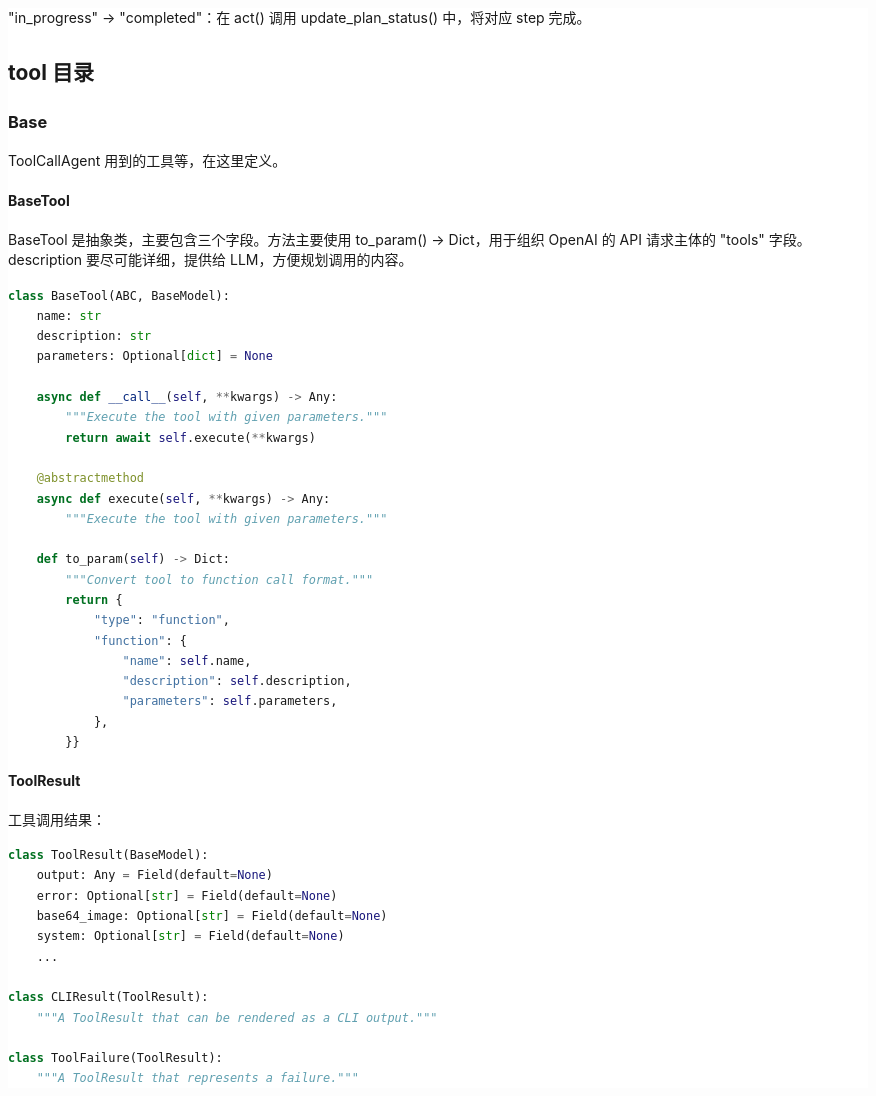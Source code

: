 "in_progress" -> "completed"：在 act() 调用 update_plan_status() 中，将对应 step 完成。

## tool 目录

### Base

ToolCallAgent 用到的工具等，在这里定义。

#### BaseTool

BaseTool 是抽象类，主要包含三个字段。方法主要使用 to_param() -> Dict，用于组织 OpenAI 的 API 请求主体的 "tools" 字段。description 要尽可能详细，提供给 LLM，方便规划调用的内容。

```py
class BaseTool(ABC, BaseModel):
    name: str
    description: str
    parameters: Optional[dict] = None

    async def __call__(self, **kwargs) -> Any:
        """Execute the tool with given parameters."""
        return await self.execute(**kwargs)

    @abstractmethod
    async def execute(self, **kwargs) -> Any:
        """Execute the tool with given parameters."""

    def to_param(self) -> Dict:
        """Convert tool to function call format."""
        return {
            "type": "function",
            "function": {
                "name": self.name,
                "description": self.description,
                "parameters": self.parameters,
            },
        }}
```

#### ToolResult

工具调用结果：

```py
class ToolResult(BaseModel):
    output: Any = Field(default=None)
    error: Optional[str] = Field(default=None)
    base64_image: Optional[str] = Field(default=None)
    system: Optional[str] = Field(default=None)
    ...

class CLIResult(ToolResult):
    """A ToolResult that can be rendered as a CLI output."""

class ToolFailure(ToolResult):
    """A ToolResult that represents a failure."""
```
